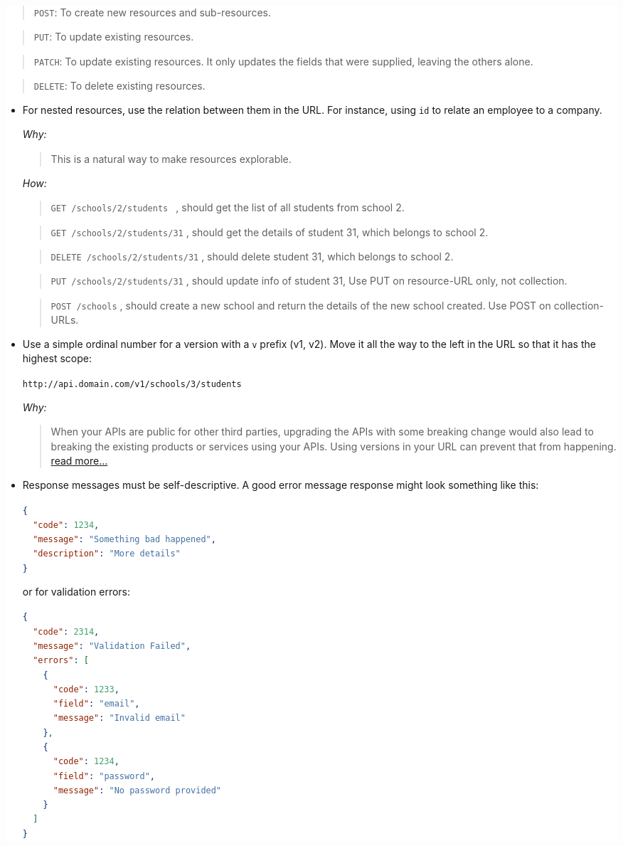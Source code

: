   > `POST`: To create new resources and sub-resources.

  > `PUT`: To update existing resources.

  > `PATCH`: To update existing resources. It only updates the fields that were supplied, leaving the others alone.

  > `DELETE`: To delete existing resources.

- For nested resources, use the relation between them in the URL. For instance, using `id` to relate an employee to a company.

  _Why:_

  > This is a natural way to make resources explorable.

  _How:_

  > `GET /schools/2/students ` , should get the list of all students from school 2.

  > `GET /schools/2/students/31` , should get the details of student 31, which belongs to school 2.

  > `DELETE /schools/2/students/31` , should delete student 31, which belongs to school 2.

  > `PUT /schools/2/students/31` , should update info of student 31, Use PUT on resource-URL only, not collection.

  > `POST /schools` , should create a new school and return the details of the new school created. Use POST on collection-URLs.

- Use a simple ordinal number for a version with a `v` prefix (v1, v2). Move it all the way to the left in the URL so that it has the highest scope:

  ```
  http://api.domain.com/v1/schools/3/students
  ```

  _Why:_

  > When your APIs are public for other third parties, upgrading the APIs with some breaking change would also lead to breaking the existing products or services using your APIs. Using versions in your URL can prevent that from happening. [read more...](https://apigee.com/about/blog/technology/restful-api-design-tips-versioning)

- Response messages must be self-descriptive. A good error message response might look something like this:

  ```json
  {
    "code": 1234,
    "message": "Something bad happened",
    "description": "More details"
  }
  ```

  or for validation errors:

  ```json
  {
    "code": 2314,
    "message": "Validation Failed",
    "errors": [
      {
        "code": 1233,
        "field": "email",
        "message": "Invalid email"
      },
      {
        "code": 1234,
        "field": "password",
        "message": "No password provided"
      }
    ]
  }
  ```